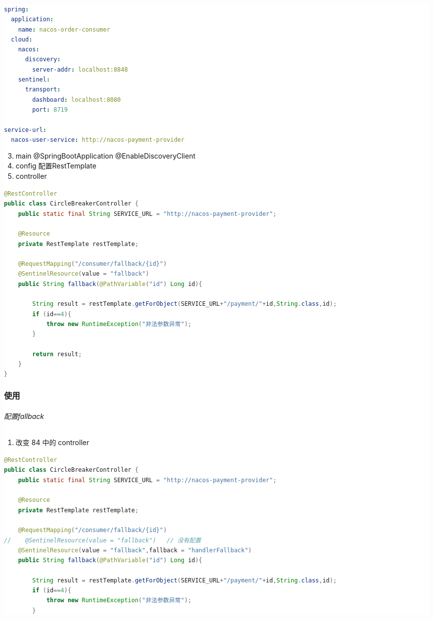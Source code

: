 ```yml
spring:
  application:
    name: nacos-order-consumer
  cloud:
    nacos:
      discovery:
        server-addr: localhost:8848
    sentinel:
      transport:
        dashboard: localhost:8080
        port: 8719

service-url:
  nacos-user-service: http://nacos-payment-provider
```
3. main
@SpringBootApplication
@EnableDiscoveryClient
4. config
配置RestTemplate
5. controller
```java
@RestController
public class CircleBreakerController {
    public static final String SERVICE_URL = "http://nacos-payment-provider";

    @Resource
    private RestTemplate restTemplate;

    @RequestMapping("/consumer/fallback/{id}")
    @SentinelResource(value = "fallback")
    public String fallback(@PathVariable("id") Long id){

        String result = restTemplate.getForObject(SERVICE_URL+"/payment/"+id,String.class,id);
        if (id==4){
            throw new RuntimeException("非法参数异常");
        }

        return result;
    }
}
```
### 使用
###### 配置fallback
1. 改变 84 中的 controller
```java
@RestController
public class CircleBreakerController {
    public static final String SERVICE_URL = "http://nacos-payment-provider";

    @Resource
    private RestTemplate restTemplate;

    @RequestMapping("/consumer/fallback/{id}")
//    @SentinelResource(value = "fallback")   // 没有配置
    @SentinelResource(value = "fallback",fallback = "handlerFallback")
    public String fallback(@PathVariable("id") Long id){

        String result = restTemplate.getForObject(SERVICE_URL+"/payment/"+id,String.class,id);
        if (id==4){
            throw new RuntimeException("非法参数异常");
        }

```